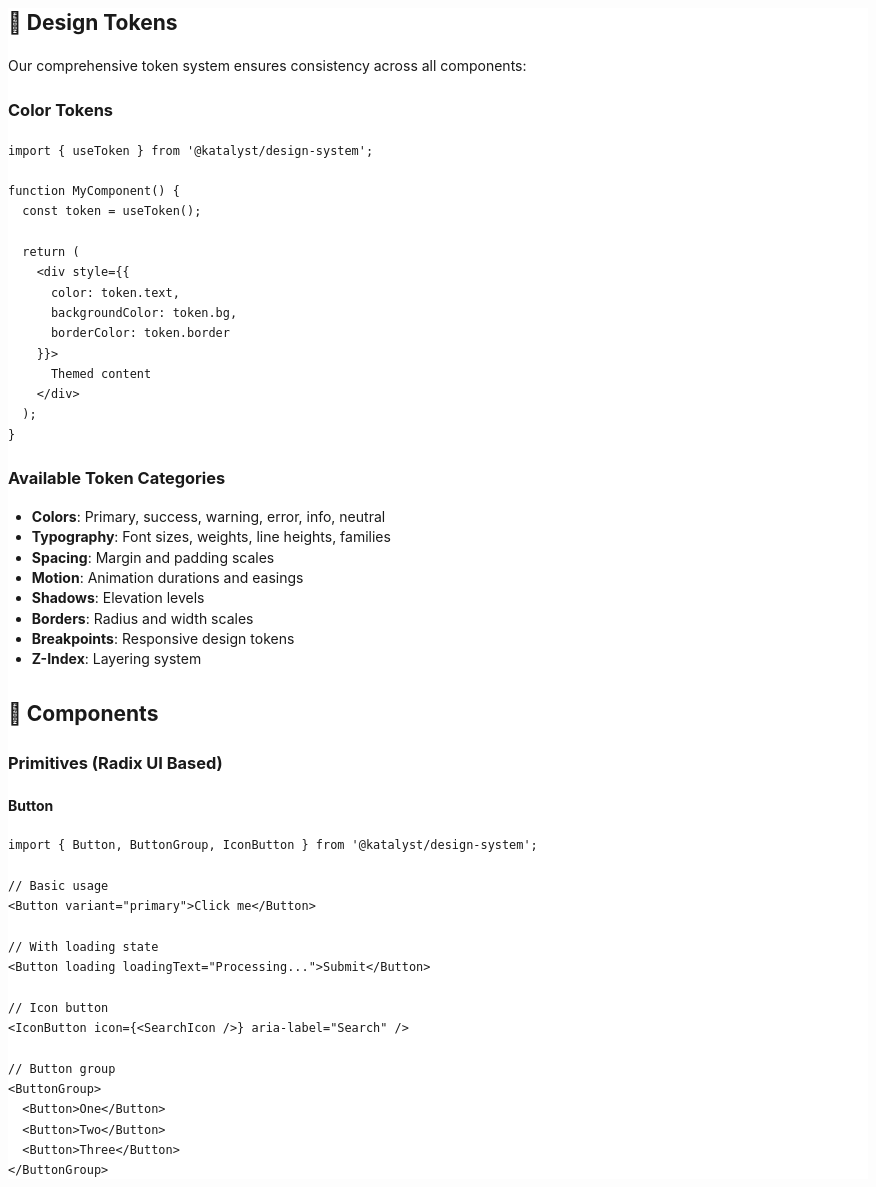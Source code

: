 ## 🎨 Design Tokens

Our comprehensive token system ensures consistency across all components:

### Color Tokens
```tsx
import { useToken } from '@katalyst/design-system';

function MyComponent() {
  const token = useToken();
  
  return (
    <div style={{ 
      color: token.text,
      backgroundColor: token.bg,
      borderColor: token.border 
    }}>
      Themed content
    </div>
  );
}
```

### Available Token Categories
- **Colors**: Primary, success, warning, error, info, neutral
- **Typography**: Font sizes, weights, line heights, families
- **Spacing**: Margin and padding scales
- **Motion**: Animation durations and easings
- **Shadows**: Elevation levels
- **Borders**: Radius and width scales
- **Breakpoints**: Responsive design tokens
- **Z-Index**: Layering system

## 🧩 Components

### Primitives (Radix UI Based)

#### Button
```tsx
import { Button, ButtonGroup, IconButton } from '@katalyst/design-system';

// Basic usage
<Button variant="primary">Click me</Button>

// With loading state
<Button loading loadingText="Processing...">Submit</Button>

// Icon button
<IconButton icon={<SearchIcon />} aria-label="Search" />

// Button group
<ButtonGroup>
  <Button>One</Button>
  <Button>Two</Button>
  <Button>Three</Button>
</ButtonGroup>
```
